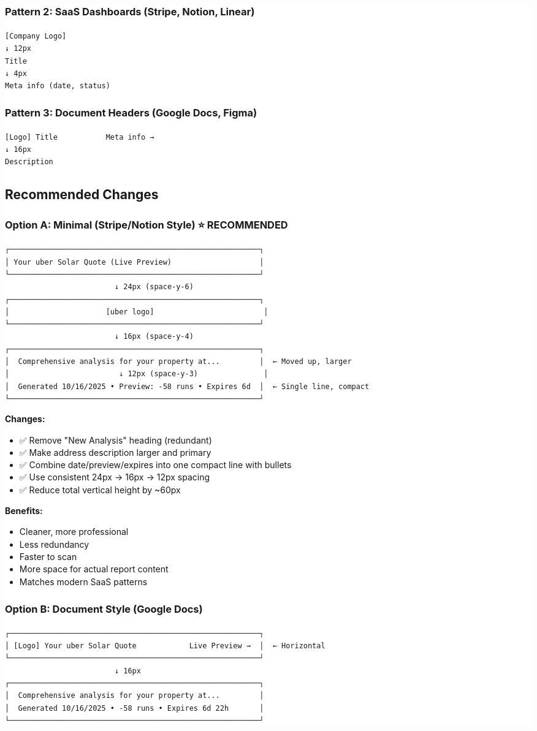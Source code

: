 ### Pattern 2: SaaS Dashboards (Stripe, Notion, Linear)
```
[Company Logo]
↓ 12px
Title
↓ 4px
Meta info (date, status)
```

### Pattern 3: Document Headers (Google Docs, Figma)
```
[Logo] Title           Meta info →
↓ 16px
Description
```

## Recommended Changes

### Option A: Minimal (Stripe/Notion Style) ⭐ RECOMMENDED
```
┌─────────────────────────────────────────────────────────┐
│ Your uber Solar Quote (Live Preview)                    │
└─────────────────────────────────────────────────────────┘
                         ↓ 24px (space-y-6)
┌─────────────────────────────────────────────────────────┐
│                      [uber logo]                         │
└─────────────────────────────────────────────────────────┘
                         ↓ 16px (space-y-4)
┌─────────────────────────────────────────────────────────┐
│  Comprehensive analysis for your property at...         │  ← Moved up, larger
│                         ↓ 12px (space-y-3)               │
│  Generated 10/16/2025 • Preview: -58 runs • Expires 6d  │  ← Single line, compact
└─────────────────────────────────────────────────────────┘
```

**Changes:**
- ✅ Remove "New Analysis" heading (redundant)
- ✅ Make address description larger and primary
- ✅ Combine date/preview/expires into one compact line with bullets
- ✅ Use consistent 24px → 16px → 12px spacing
- ✅ Reduce total vertical height by ~60px

**Benefits:**
- Cleaner, more professional
- Less redundancy
- Faster to scan
- More space for actual report content
- Matches modern SaaS patterns

### Option B: Document Style (Google Docs)
```
┌─────────────────────────────────────────────────────────┐
│ [Logo] Your uber Solar Quote            Live Preview →  │  ← Horizontal
└─────────────────────────────────────────────────────────┘
                         ↓ 16px
┌─────────────────────────────────────────────────────────┐
│  Comprehensive analysis for your property at...         │
│  Generated 10/16/2025 • -58 runs • Expires 6d 22h       │
└─────────────────────────────────────────────────────────┘
```
